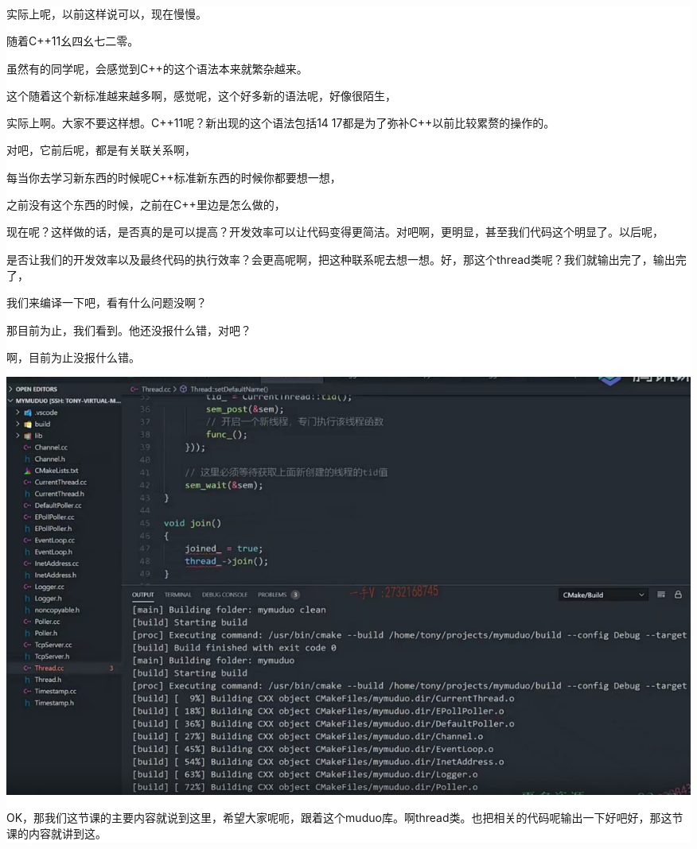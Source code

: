 

实际上呢，以前这样说可以，现在慢慢。

随着C++11幺四幺七二零。

虽然有的同学呢，会感觉到C++的这个语法本来就繁杂越来。

这个随着这个新标准越来越多啊，感觉呢，这个好多新的语法呢，好像很陌生，

实际上啊。大家不要这样想。C++11呢？新出现的这个语法包括14 17都是为了弥补C++以前比较累赘的操作的。

对吧，它前后呢，都是有关联关系啊，

每当你去学习新东西的时候呢C++标准新东西的时候你都要想一想，

之前没有这个东西的时候，之前在C++里边是怎么做的，



现在呢？这样做的话，是否真的是可以提高？开发效率可以让代码变得更简洁。对吧啊，更明显，甚至我们代码这个明显了。以后呢，

是否让我们的开发效率以及最终代码的执行效率？会更高呢啊，把这种联系呢去想一想。好，那这个thread类呢？我们就输出完了，输出完了，

我们来编译一下吧，看有什么问题没啊？

那目前为止，我们看到。他还没报什么错，对吧？

啊，目前为止没报什么错。

![image-20230726165725738](image/image-20230726165725738.png)



OK，那我们这节课的主要内容就说到这里，希望大家呢呃，跟着这个muduo库。啊thread类。也把相关的代码呢输出一下好吧好，那这节课的内容就讲到这。
